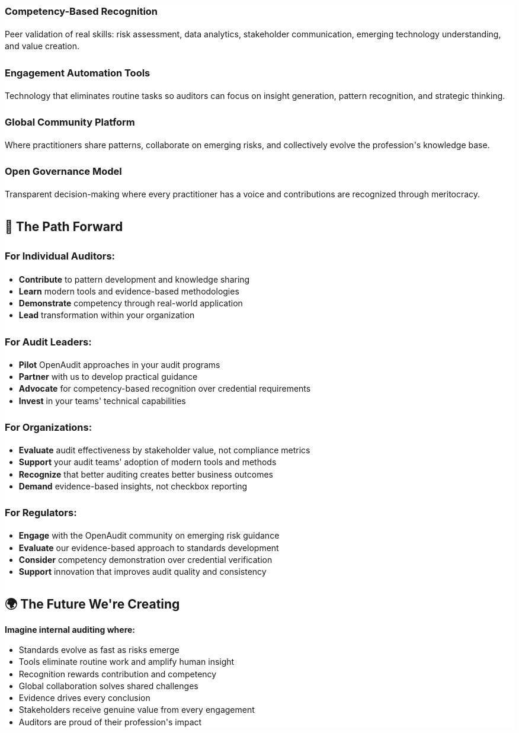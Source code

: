 ### **Competency-Based Recognition**
Peer validation of real skills: risk assessment, data analytics, stakeholder communication, emerging technology understanding, and value creation.

### **Engagement Automation Tools**
Technology that eliminates routine tasks so auditors can focus on insight generation, pattern recognition, and strategic thinking.

### **Global Community Platform**
Where practitioners share patterns, collaborate on emerging risks, and collectively evolve the profession's knowledge base.

### **Open Governance Model**
Transparent decision-making where every practitioner has a voice and contributions are recognized through meritocracy.

## 🚀 The Path Forward

### **For Individual Auditors:**
- **Contribute** to pattern development and knowledge sharing
- **Learn** modern tools and evidence-based methodologies  
- **Demonstrate** competency through real-world application
- **Lead** transformation within your organization

### **For Audit Leaders:**
- **Pilot** OpenAudit approaches in your audit programs
- **Partner** with us to develop practical guidance
- **Advocate** for competency-based recognition over credential requirements
- **Invest** in your teams' technical capabilities

### **For Organizations:**
- **Evaluate** audit effectiveness by stakeholder value, not compliance metrics
- **Support** your audit teams' adoption of modern tools and methods
- **Recognize** that better auditing creates better business outcomes
- **Demand** evidence-based insights, not checkbox reporting

### **For Regulators:**
- **Engage** with the OpenAudit community on emerging risk guidance
- **Evaluate** our evidence-based approach to standards development
- **Consider** competency demonstration over credential verification
- **Support** innovation that improves audit quality and consistency

## 🌍 The Future We're Creating

**Imagine internal auditing where:**

- Standards evolve as fast as risks emerge
- Tools eliminate routine work and amplify human insight
- Recognition rewards contribution and competency
- Global collaboration solves shared challenges
- Evidence drives every conclusion
- Stakeholders receive genuine value from every engagement
- Auditors are proud of their profession's impact
